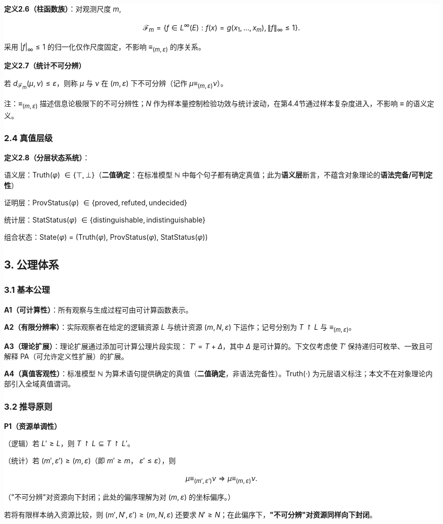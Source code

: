 **定义2.6（柱函数族）**：对观测尺度 $m$,

$$
\mathcal{F}_m = \{ f \in L^\infty(E) : f(x) = g(x_1, \dots, x_m), \, \|f\|_\infty \leq 1 \}.
$$

采用 $|f|_\infty\le 1$ 的归一化仅作尺度固定，不影响 $\equiv_{(m,\varepsilon)}$ 的序关系。

**定义2.7（统计不可分辨）**

若 $d_{\mathcal{F}_m}(\mu,\nu) \le \varepsilon$，则称 $\mu$ 与 $\nu$ 在 $(m,\varepsilon)$ 下不可分辨（记作 $\mu \equiv_{(m,\varepsilon)} \nu$）。

注：$\equiv_{(m,\varepsilon)}$ 描述信息论极限下的不可分辨性；$N$ 作为样本量控制检验功效与统计波动，在第4.4节通过样本复杂度进入，不影响 $\equiv$ 的语义定义。

### 2.4 真值层级

**定义2.8（分层状态系统）**：

语义层：Truth($\varphi$) $\in \{\top, \bot\}$（**二值确定**：在标准模型 $\mathbb N$ 中每个句子都有确定真值；此为**语义层**断言，不蕴含对象理论的**语法完备/可判定性**）

证明层：ProvStatus($\varphi$) $\in \{\text{proved}, \text{refuted}, \text{undecided}\}$

统计层：StatStatus($\varphi$) $\in \{\text{distinguishable}, \text{indistinguishable}\}$

组合状态：State($\varphi$) = (Truth($\varphi$), ProvStatus($\varphi$), StatStatus($\varphi$))

## 3. 公理体系

### 3.1 基本公理

**A1（可计算性）**：所有观察与生成过程可由可计算函数表示。

**A2（有限分辨率）**：实际观察者在给定的逻辑资源 $L$ 与统计资源 $(m,N,\varepsilon)$ 下运作；记号分别为 $T\upharpoonright L$ 与 $\equiv_{(m,\varepsilon)}$。

**A3（理论扩展）**：理论扩展通过添加可计算公理片段实现： $T' = T + \Delta$，其中 $\Delta$ 是可计算的。下文仅考虑使 $T'$ 保持递归可枚举、一致且可解释 PA（可允许定义性扩展）的扩展。

**A4（真值客观性）**：标准模型 $\mathbb{N}$ 为算术语句提供确定的真值（**二值确定**，非语法完备性）。Truth(·) 为元层语义标注；本文不在对象理论内部引入全域真值谓词。

### 3.2 推导原则

**P1（资源单调性）**

（逻辑）若 $L' \ge L$，则 $T\upharpoonright L \subseteq T\upharpoonright L'$。

（统计）若 $(m',\varepsilon')\ge(m,\varepsilon)$（即 $m'\ge m$， $\varepsilon'\le\varepsilon$），则

$$
\mu\equiv_{(m',\varepsilon')}\nu \Rightarrow \mu\equiv_{(m,\varepsilon)}\nu .
$$

（"不可分辨"对资源向下封闭；此处的偏序理解为对 $(m,\varepsilon)$ 的坐标偏序。）

若将有限样本纳入资源比较，则 $(m',N',\varepsilon')\ge(m,N,\varepsilon)$ 还要求 $N'\ge N$；在此偏序下，**"不可分辨"对资源同样向下封闭**。
